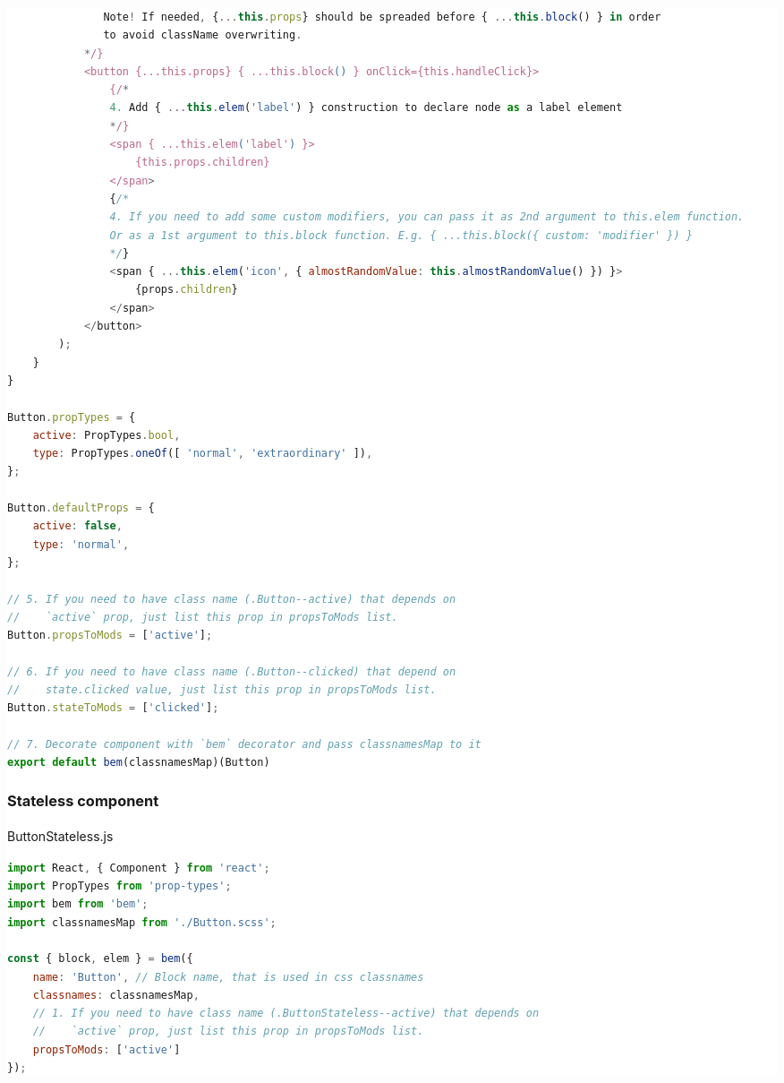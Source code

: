 ```js
               Note! If needed, {...this.props} should be spreaded before { ...this.block() } in order
               to avoid className overwriting.
            */}
            <button {...this.props} { ...this.block() } onClick={this.handleClick}>
                {/*
                4. Add { ...this.elem('label') } construction to declare node as a label element
                */}
                <span { ...this.elem('label') }>
                    {this.props.children}
                </span>
                {/*
                4. If you need to add some custom modifiers, you can pass it as 2nd argument to this.elem function.
                Or as a 1st argument to this.block function. E.g. { ...this.block({ custom: 'modifier' }) }
                */}
                <span { ...this.elem('icon', { almostRandomValue: this.almostRandomValue() }) }>
                    {props.children}
                </span>
            </button>
        );
    }
}

Button.propTypes = {
    active: PropTypes.bool,
    type: PropTypes.oneOf([ 'normal', 'extraordinary' ]),
};

Button.defaultProps = {
    active: false,
    type: 'normal',
};

// 5. If you need to have class name (.Button--active) that depends on
//    `active` prop, just list this prop in propsToMods list.
Button.propsToMods = ['active'];

// 6. If you need to have class name (.Button--clicked) that depend on
//    state.clicked value, just list this prop in propsToMods list.
Button.stateToMods = ['clicked'];

// 7. Decorate component with `bem` decorator and pass classnamesMap to it
export default bem(classnamesMap)(Button)
```

### Stateless component

ButtonStateless.js
```js
import React, { Component } from 'react';
import PropTypes from 'prop-types';
import bem from 'bem';
import classnamesMap from './Button.scss';

const { block, elem } = bem({
    name: 'Button', // Block name, that is used in css classnames
    classnames: classnamesMap,
    // 1. If you need to have class name (.ButtonStateless--active) that depends on
    //    `active` prop, just list this prop in propsToMods list.
    propsToMods: ['active']
});
```